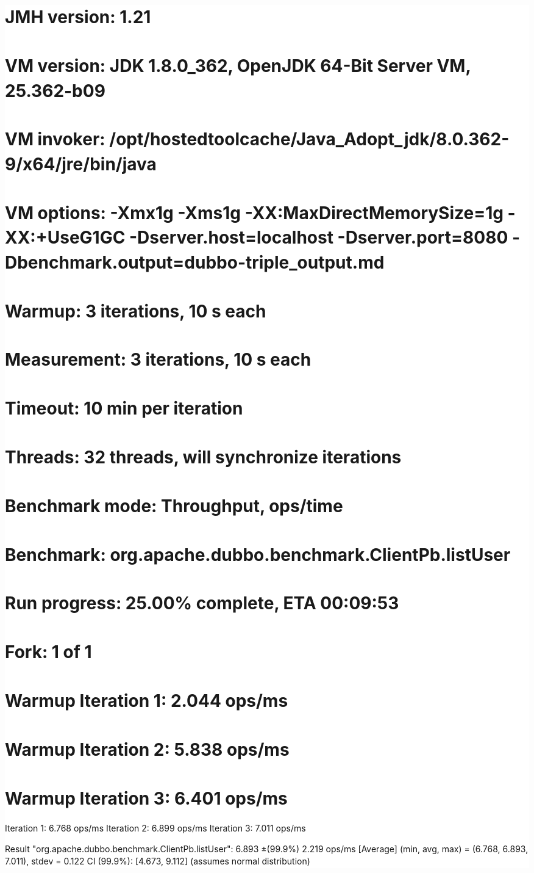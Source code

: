 
# JMH version: 1.21
# VM version: JDK 1.8.0_362, OpenJDK 64-Bit Server VM, 25.362-b09
# VM invoker: /opt/hostedtoolcache/Java_Adopt_jdk/8.0.362-9/x64/jre/bin/java
# VM options: -Xmx1g -Xms1g -XX:MaxDirectMemorySize=1g -XX:+UseG1GC -Dserver.host=localhost -Dserver.port=8080 -Dbenchmark.output=dubbo-triple_output.md
# Warmup: 3 iterations, 10 s each
# Measurement: 3 iterations, 10 s each
# Timeout: 10 min per iteration
# Threads: 32 threads, will synchronize iterations
# Benchmark mode: Throughput, ops/time
# Benchmark: org.apache.dubbo.benchmark.ClientPb.listUser

# Run progress: 25.00% complete, ETA 00:09:53
# Fork: 1 of 1
# Warmup Iteration   1: 2.044 ops/ms
# Warmup Iteration   2: 5.838 ops/ms
# Warmup Iteration   3: 6.401 ops/ms
Iteration   1: 6.768 ops/ms
Iteration   2: 6.899 ops/ms
Iteration   3: 7.011 ops/ms


Result "org.apache.dubbo.benchmark.ClientPb.listUser":
  6.893 ±(99.9%) 2.219 ops/ms [Average]
  (min, avg, max) = (6.768, 6.893, 7.011), stdev = 0.122
  CI (99.9%): [4.673, 9.112] (assumes normal distribution)
